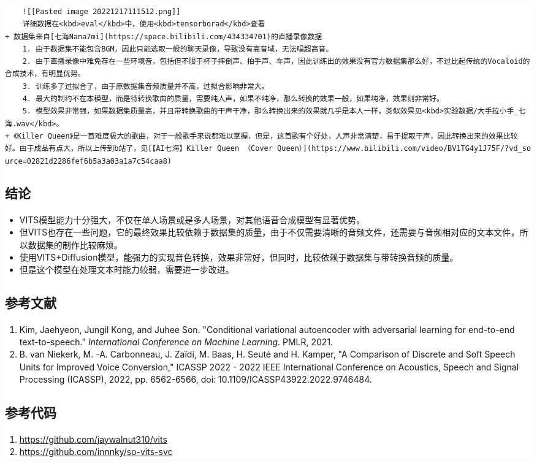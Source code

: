         ![[Pasted image 20221217111512.png]]
        详细数据在<kbd>eval</kbd>中，使用<kbd>tensorborad</kbd>查看
    + 数据集来自[七海Nana7mi](https://space.bilibili.com/434334701)的直播录像数据
        1. 由于数据集不能包含BGM，因此只能选取一般的聊天录像，导致没有高音域，无法唱超高音。
        2. 由于直播录像中难免存在一些环境音，包括但不限于杯子摔倒声、拍手声、车声，因此训练出的效果没有官方数据集那么好，不过比起传统的Vocaloid的合成技术，有明显优势。
        3. 训练多了过拟合了，由于原数据集音频质量并不高，过拟合影响非常大。
        4. 最大的制约不在本模型，而是待转换歌曲的质量，需要纯人声，如果不纯净，那么转换的效果一般，如果纯净，效果则非常好。
        5. 模型效果非常强，如果数据集质量高，并且带转换歌曲的干声干净，那么转换出来的效果就几乎是本人一样，类似效果见<kbd>实验数据/大手拉小手_七海.wav</kbd>。
    + 《Killer Queen》是一首难度极大的歌曲，对于一般歌手来说都难以掌握，但是，这首歌有个好处，人声非常清楚，易于提取干声，因此转换出来的效果比较好。由于成品有点大，所以上传到b站了，见[【AI七海】Killer Queen （Cover Queen）](https://www.bilibili.com/video/BV1TG4y1J75F/?vd_source=02821d2286fef6b5a3a03a1a7c54caa8)
## 结论
+ VITS模型能力十分强大，不仅在单人场景或是多人场景，对其他语音合成模型有显著优势。
+ 但VITS也存在一些问题，它的最终效果比较依赖于数据集的质量，由于不仅需要清晰的音频文件，还需要与音频相对应的文本文件，所以数据集的制作比较麻烦。
+ 使用VITS+Diffusion模型，能强力的实现音色转换，效果非常好，但同时，比较依赖于数据集与带转换音频的质量。
+ 但是这个模型在处理文本时能力较弱，需要进一步改进。
## 参考文献
1. Kim, Jaehyeon, Jungil Kong, and Juhee Son. "Conditional variational autoencoder with adversarial learning for end-to-end text-to-speech." _International Conference on Machine Learning_. PMLR, 2021.
2. B. van Niekerk, M. -A. Carbonneau, J. Zaïdi, M. Baas, H. Seuté and H. Kamper, "A Comparison of Discrete and Soft Speech Units for Improved Voice Conversion," ICASSP 2022 - 2022 IEEE International Conference on Acoustics, Speech and Signal Processing (ICASSP), 2022, pp. 6562-6566, doi: 10.1109/ICASSP43922.2022.9746484.
## 参考代码
1. https://github.com/jaywalnut310/vits
2. https://github.com/innnky/so-vits-svc